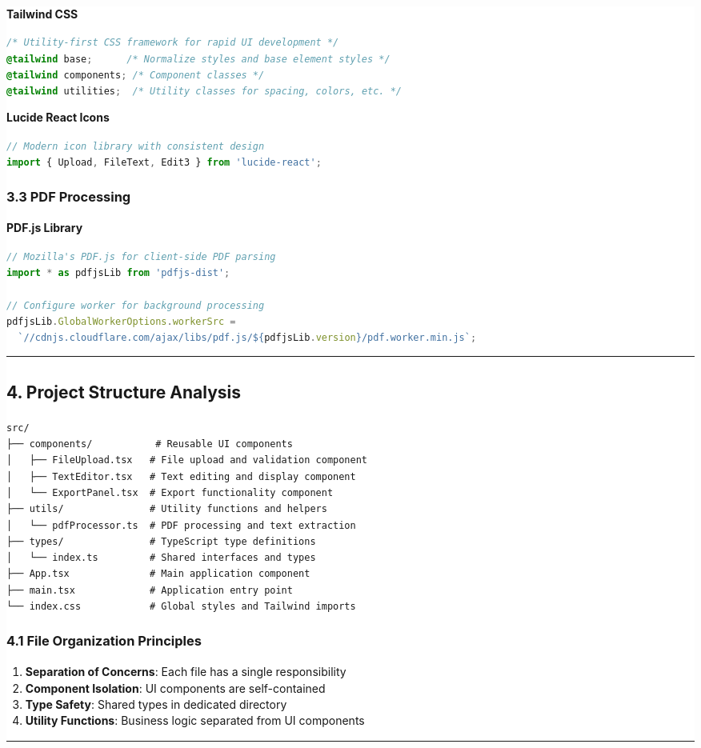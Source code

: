 **Tailwind CSS**
```css
/* Utility-first CSS framework for rapid UI development */
@tailwind base;      /* Normalize styles and base element styles */
@tailwind components; /* Component classes */
@tailwind utilities;  /* Utility classes for spacing, colors, etc. */
```

**Lucide React Icons**
```typescript
// Modern icon library with consistent design
import { Upload, FileText, Edit3 } from 'lucide-react';
```

### 3.3 PDF Processing

**PDF.js Library**
```typescript
// Mozilla's PDF.js for client-side PDF parsing
import * as pdfjsLib from 'pdfjs-dist';

// Configure worker for background processing
pdfjsLib.GlobalWorkerOptions.workerSrc = 
  `//cdnjs.cloudflare.com/ajax/libs/pdf.js/${pdfjsLib.version}/pdf.worker.min.js`;
```

---

## 4. Project Structure Analysis

```
src/
├── components/           # Reusable UI components
│   ├── FileUpload.tsx   # File upload and validation component
│   ├── TextEditor.tsx   # Text editing and display component
│   └── ExportPanel.tsx  # Export functionality component
├── utils/               # Utility functions and helpers
│   └── pdfProcessor.ts  # PDF processing and text extraction
├── types/               # TypeScript type definitions
│   └── index.ts         # Shared interfaces and types
├── App.tsx              # Main application component
├── main.tsx             # Application entry point
└── index.css            # Global styles and Tailwind imports
```

### 4.1 File Organization Principles

1. **Separation of Concerns**: Each file has a single responsibility
2. **Component Isolation**: UI components are self-contained
3. **Type Safety**: Shared types in dedicated directory
4. **Utility Functions**: Business logic separated from UI components

---
